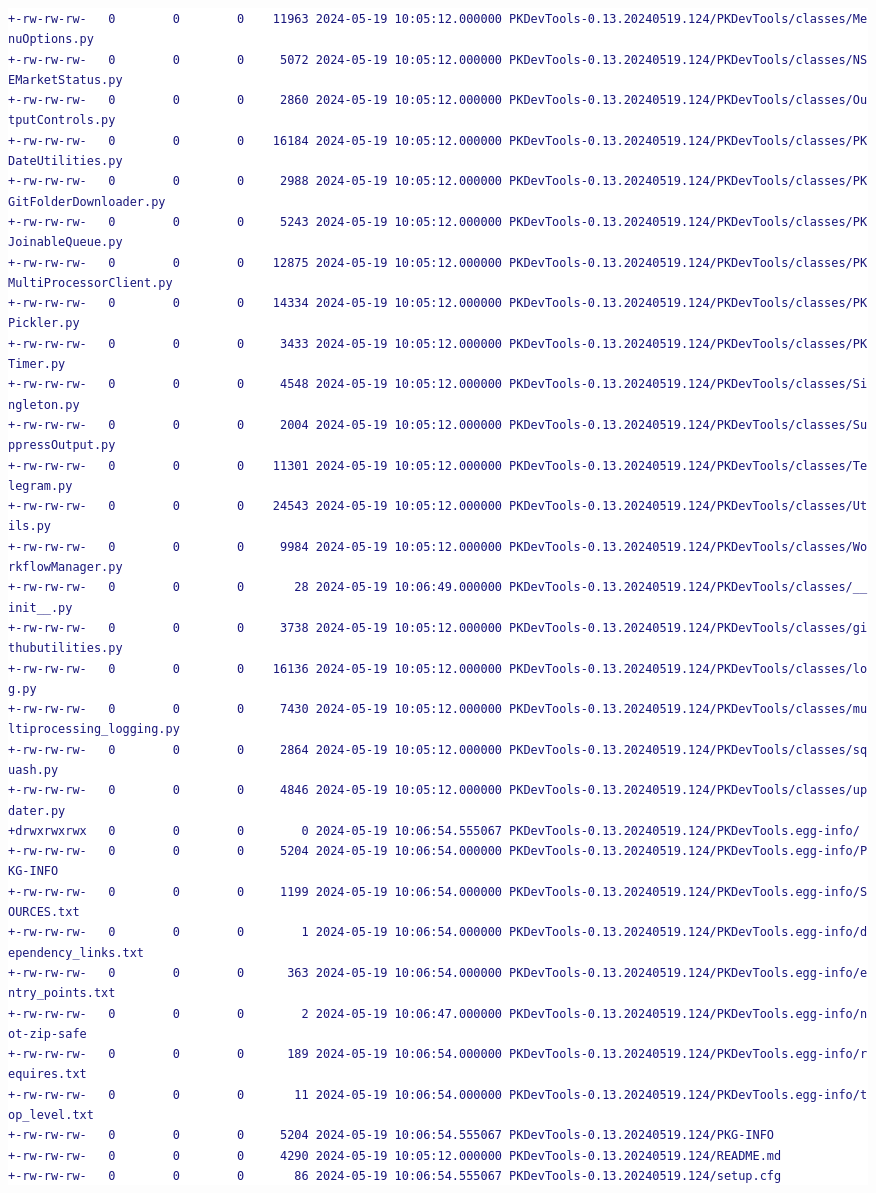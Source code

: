 ```diff
+-rw-rw-rw-   0        0        0    11963 2024-05-19 10:05:12.000000 PKDevTools-0.13.20240519.124/PKDevTools/classes/MenuOptions.py
+-rw-rw-rw-   0        0        0     5072 2024-05-19 10:05:12.000000 PKDevTools-0.13.20240519.124/PKDevTools/classes/NSEMarketStatus.py
+-rw-rw-rw-   0        0        0     2860 2024-05-19 10:05:12.000000 PKDevTools-0.13.20240519.124/PKDevTools/classes/OutputControls.py
+-rw-rw-rw-   0        0        0    16184 2024-05-19 10:05:12.000000 PKDevTools-0.13.20240519.124/PKDevTools/classes/PKDateUtilities.py
+-rw-rw-rw-   0        0        0     2988 2024-05-19 10:05:12.000000 PKDevTools-0.13.20240519.124/PKDevTools/classes/PKGitFolderDownloader.py
+-rw-rw-rw-   0        0        0     5243 2024-05-19 10:05:12.000000 PKDevTools-0.13.20240519.124/PKDevTools/classes/PKJoinableQueue.py
+-rw-rw-rw-   0        0        0    12875 2024-05-19 10:05:12.000000 PKDevTools-0.13.20240519.124/PKDevTools/classes/PKMultiProcessorClient.py
+-rw-rw-rw-   0        0        0    14334 2024-05-19 10:05:12.000000 PKDevTools-0.13.20240519.124/PKDevTools/classes/PKPickler.py
+-rw-rw-rw-   0        0        0     3433 2024-05-19 10:05:12.000000 PKDevTools-0.13.20240519.124/PKDevTools/classes/PKTimer.py
+-rw-rw-rw-   0        0        0     4548 2024-05-19 10:05:12.000000 PKDevTools-0.13.20240519.124/PKDevTools/classes/Singleton.py
+-rw-rw-rw-   0        0        0     2004 2024-05-19 10:05:12.000000 PKDevTools-0.13.20240519.124/PKDevTools/classes/SuppressOutput.py
+-rw-rw-rw-   0        0        0    11301 2024-05-19 10:05:12.000000 PKDevTools-0.13.20240519.124/PKDevTools/classes/Telegram.py
+-rw-rw-rw-   0        0        0    24543 2024-05-19 10:05:12.000000 PKDevTools-0.13.20240519.124/PKDevTools/classes/Utils.py
+-rw-rw-rw-   0        0        0     9984 2024-05-19 10:05:12.000000 PKDevTools-0.13.20240519.124/PKDevTools/classes/WorkflowManager.py
+-rw-rw-rw-   0        0        0       28 2024-05-19 10:06:49.000000 PKDevTools-0.13.20240519.124/PKDevTools/classes/__init__.py
+-rw-rw-rw-   0        0        0     3738 2024-05-19 10:05:12.000000 PKDevTools-0.13.20240519.124/PKDevTools/classes/githubutilities.py
+-rw-rw-rw-   0        0        0    16136 2024-05-19 10:05:12.000000 PKDevTools-0.13.20240519.124/PKDevTools/classes/log.py
+-rw-rw-rw-   0        0        0     7430 2024-05-19 10:05:12.000000 PKDevTools-0.13.20240519.124/PKDevTools/classes/multiprocessing_logging.py
+-rw-rw-rw-   0        0        0     2864 2024-05-19 10:05:12.000000 PKDevTools-0.13.20240519.124/PKDevTools/classes/squash.py
+-rw-rw-rw-   0        0        0     4846 2024-05-19 10:05:12.000000 PKDevTools-0.13.20240519.124/PKDevTools/classes/updater.py
+drwxrwxrwx   0        0        0        0 2024-05-19 10:06:54.555067 PKDevTools-0.13.20240519.124/PKDevTools.egg-info/
+-rw-rw-rw-   0        0        0     5204 2024-05-19 10:06:54.000000 PKDevTools-0.13.20240519.124/PKDevTools.egg-info/PKG-INFO
+-rw-rw-rw-   0        0        0     1199 2024-05-19 10:06:54.000000 PKDevTools-0.13.20240519.124/PKDevTools.egg-info/SOURCES.txt
+-rw-rw-rw-   0        0        0        1 2024-05-19 10:06:54.000000 PKDevTools-0.13.20240519.124/PKDevTools.egg-info/dependency_links.txt
+-rw-rw-rw-   0        0        0      363 2024-05-19 10:06:54.000000 PKDevTools-0.13.20240519.124/PKDevTools.egg-info/entry_points.txt
+-rw-rw-rw-   0        0        0        2 2024-05-19 10:06:47.000000 PKDevTools-0.13.20240519.124/PKDevTools.egg-info/not-zip-safe
+-rw-rw-rw-   0        0        0      189 2024-05-19 10:06:54.000000 PKDevTools-0.13.20240519.124/PKDevTools.egg-info/requires.txt
+-rw-rw-rw-   0        0        0       11 2024-05-19 10:06:54.000000 PKDevTools-0.13.20240519.124/PKDevTools.egg-info/top_level.txt
+-rw-rw-rw-   0        0        0     5204 2024-05-19 10:06:54.555067 PKDevTools-0.13.20240519.124/PKG-INFO
+-rw-rw-rw-   0        0        0     4290 2024-05-19 10:05:12.000000 PKDevTools-0.13.20240519.124/README.md
+-rw-rw-rw-   0        0        0       86 2024-05-19 10:06:54.555067 PKDevTools-0.13.20240519.124/setup.cfg
```